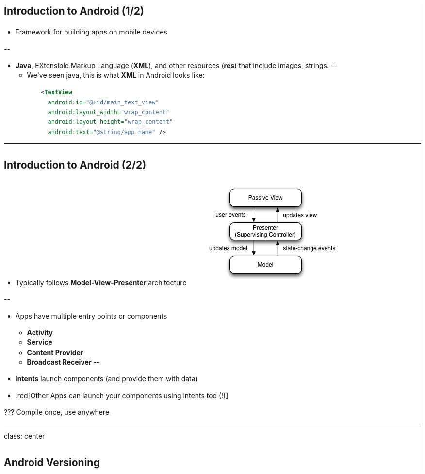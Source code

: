 ## Introduction to Android (1/2)
- Framework for building apps on mobile devices

--

- __Java__, EXtensible Markup Language (__XML__), and other resources (__res__) that include images, strings.
--
  - We've seen java, this is what __XML__ in Android looks like:
    ```xml
        <TextView
          android:id="@+id/main_text_view"
          android:layout_width="wrap_content"
          android:layout_height="wrap_content"
          android:text="@string/app_name" />
    ```
---
## Introduction to Android (2/2)
- Typically follows __Model-View-Presenter__ architecture
  ![MVP](img/mvp-design-pattern.png)

--

- Apps have multiple entry points or components
  - __Activity__
  - __Service__
  - __Content Provider__
  - __Broadcast Receiver__
--


-  __Intents__ launch components (and provide them with data)
- .red[Other Apps can launch your components using intents too (!)]

???
Compile once, use anywhere

---
class: center

## Android Versioning
